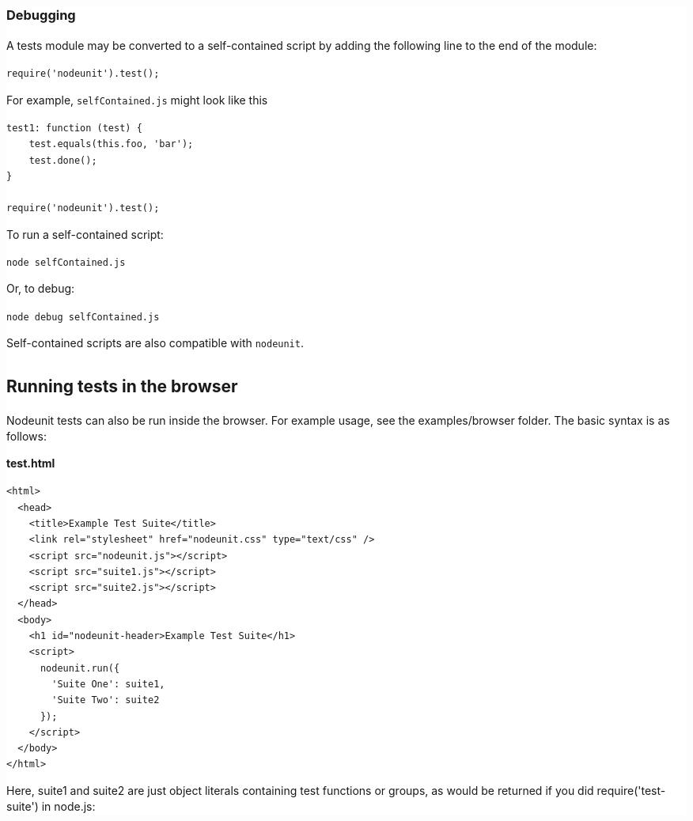 
### Debugging

A tests module may be converted to a self-contained script by adding the following
line to the end of the module:

    require('nodeunit').test();

For example, `selfContained.js` might look like this

    test1: function (test) {
        test.equals(this.foo, 'bar');
        test.done();
    }

    require('nodeunit').test();

To run a self-contained script:

    node selfContained.js

Or, to debug:

    node debug selfContained.js

Self-contained scripts are also compatible with `nodeunit`.


Running tests in the browser
----------------------------

Nodeunit tests can also be run inside the browser. For example usage, see
the examples/browser folder. The basic syntax is as follows:

__test.html__

    <html>
      <head>
        <title>Example Test Suite</title>
        <link rel="stylesheet" href="nodeunit.css" type="text/css" />
        <script src="nodeunit.js"></script>
        <script src="suite1.js"></script>
        <script src="suite2.js"></script>
      </head>
      <body>
        <h1 id="nodeunit-header>Example Test Suite</h1>
        <script>
          nodeunit.run({
            'Suite One': suite1,
            'Suite Two': suite2
          });
        </script>
      </body>
    </html>

Here, suite1 and suite2 are just object literals containing test functions or
groups, as would be returned if you did require('test-suite') in node.js:
